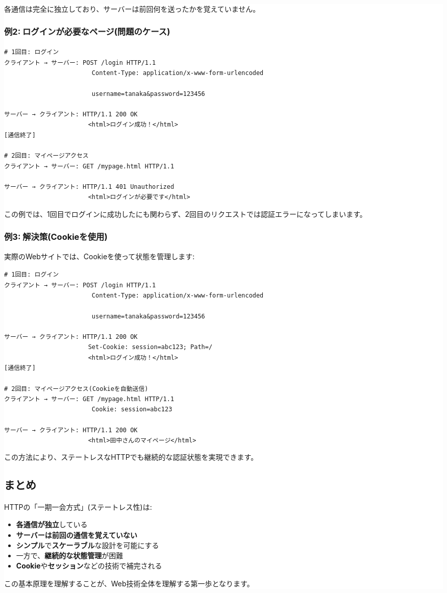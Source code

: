各通信は完全に独立しており、サーバーは前回何を送ったかを覚えていません。

### 例2: ログインが必要なページ(問題のケース)

```
# 1回目: ログイン
クライアント → サーバー: POST /login HTTP/1.1
                        Content-Type: application/x-www-form-urlencoded
                        
                        username=tanaka&password=123456
                        
サーバー → クライアント: HTTP/1.1 200 OK
                       <html>ログイン成功！</html>
[通信終了]

# 2回目: マイページアクセス
クライアント → サーバー: GET /mypage.html HTTP/1.1

サーバー → クライアント: HTTP/1.1 401 Unauthorized 
                       <html>ログインが必要です</html>
```

この例では、1回目でログインに成功したにも関わらず、2回目のリクエストでは認証エラーになってしまいます。

### 例3: 解決策(Cookieを使用)

実際のWebサイトでは、Cookieを使って状態を管理します:

```
# 1回目: ログイン
クライアント → サーバー: POST /login HTTP/1.1
                        Content-Type: application/x-www-form-urlencoded
                        
                        username=tanaka&password=123456
                        
サーバー → クライアント: HTTP/1.1 200 OK
                       Set-Cookie: session=abc123; Path=/
                       <html>ログイン成功！</html>
[通信終了]

# 2回目: マイページアクセス(Cookieを自動送信)
クライアント → サーバー: GET /mypage.html HTTP/1.1
                        Cookie: session=abc123

サーバー → クライアント: HTTP/1.1 200 OK
                       <html>田中さんのマイページ</html>
```

この方法により、ステートレスなHTTPでも継続的な認証状態を実現できます。

## まとめ

HTTPの「一期一会方式」(ステートレス性)は:

- **各通信が独立**している
- **サーバーは前回の通信を覚えていない**
- **シンプル**で**スケーラブル**な設計を可能にする
- 一方で、**継続的な状態管理**が困難
- **Cookie**や**セッション**などの技術で補完される

この基本原理を理解することが、Web技術全体を理解する第一歩となります。


